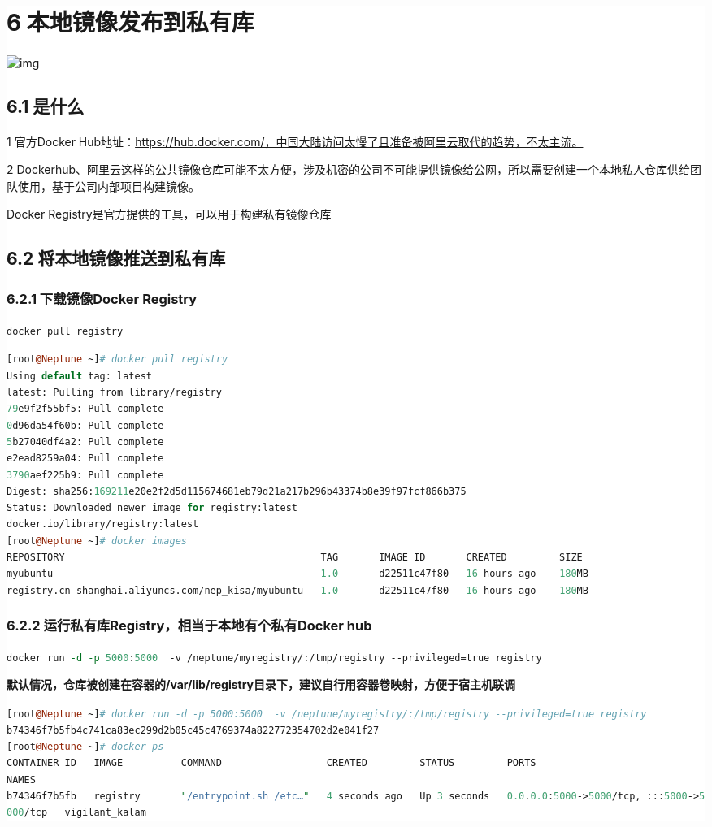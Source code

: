 # 6 本地镜像发布到私有库

![img](https://cdn.nlark.com/yuque/0/2022/png/27791237/1658140528137-0139f39f-85e8-4b9c-8b90-176cf342f638.png)

## 6.1 是什么

1 官方Docker Hub地址：https://hub.docker.com/，中国大陆访问太慢了且准备被阿里云取代的趋势，不太主流。

2 Dockerhub、阿里云这样的公共镜像仓库可能不太方便，涉及机密的公司不可能提供镜像给公网，所以需要创建一个本地私人仓库供给团队使用，基于公司内部项目构建镜像。

Docker Registry是官方提供的工具，可以用于构建私有镜像仓库

## 6.2 将本地镜像推送到私有库

### 6.2.1 下载镜像Docker Registry

```perl
docker pull registry 
```
```perl
[root@Neptune ~]# docker pull registry
Using default tag: latest
latest: Pulling from library/registry
79e9f2f55bf5: Pull complete
0d96da54f60b: Pull complete
5b27040df4a2: Pull complete
e2ead8259a04: Pull complete
3790aef225b9: Pull complete
Digest: sha256:169211e20e2f2d5d115674681eb79d21a217b296b43374b8e39f97fcf866b375
Status: Downloaded newer image for registry:latest
docker.io/library/registry:latest
[root@Neptune ~]# docker images
REPOSITORY                                            TAG       IMAGE ID       CREATED         SIZE
myubuntu                                              1.0       d22511c47f80   16 hours ago    180MB
registry.cn-shanghai.aliyuncs.com/nep_kisa/myubuntu   1.0       d22511c47f80   16 hours ago    180MB
```

### 6.2.2 运行私有库Registry，相当于本地有个私有Docker hub

```perl
docker run -d -p 5000:5000  -v /neptune/myregistry/:/tmp/registry --privileged=true registry
```

**默认情况，仓库被创建在容器的/var/lib/registry目录下，建议自行用容器卷映射，方便于宿主机联调**

```perl
[root@Neptune ~]# docker run -d -p 5000:5000  -v /neptune/myregistry/:/tmp/registry --privileged=true registry
b74346f7b5fb4c741ca83ec299d2b05c45c4769374a822772354702d2e041f27
[root@Neptune ~]# docker ps
CONTAINER ID   IMAGE          COMMAND                  CREATED         STATUS         PORTS                                       NAMES
b74346f7b5fb   registry       "/entrypoint.sh /etc…"   4 seconds ago   Up 3 seconds   0.0.0.0:5000->5000/tcp, :::5000->5000/tcp   vigilant_kalam
```
